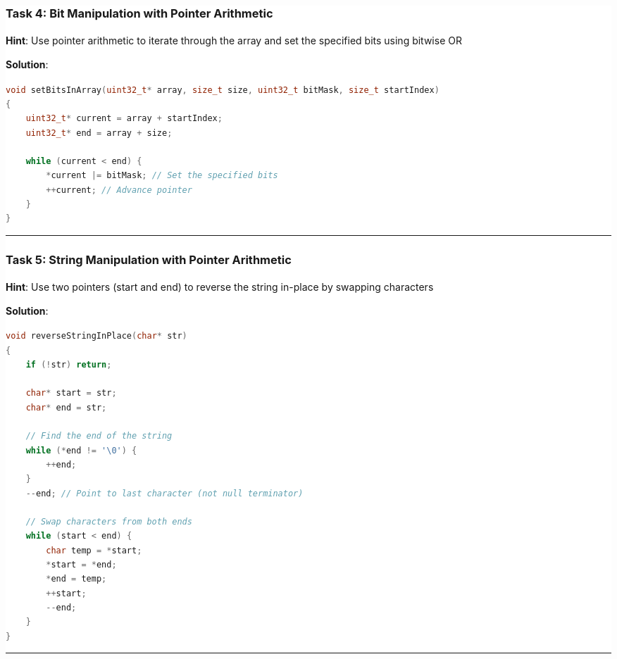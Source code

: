 
### Task 4: Bit Manipulation with Pointer Arithmetic

**Hint**: Use pointer arithmetic to iterate through the array and set the specified bits using bitwise OR

**Solution**:
```cpp
void setBitsInArray(uint32_t* array, size_t size, uint32_t bitMask, size_t startIndex)
{
    uint32_t* current = array + startIndex;
    uint32_t* end = array + size;
    
    while (current < end) {
        *current |= bitMask; // Set the specified bits
        ++current; // Advance pointer
    }
}
```

---

### Task 5: String Manipulation with Pointer Arithmetic

**Hint**: Use two pointers (start and end) to reverse the string in-place by swapping characters

**Solution**:
```cpp
void reverseStringInPlace(char* str)
{
    if (!str) return;
    
    char* start = str;
    char* end = str;
    
    // Find the end of the string
    while (*end != '\0') {
        ++end;
    }
    --end; // Point to last character (not null terminator)
    
    // Swap characters from both ends
    while (start < end) {
        char temp = *start;
        *start = *end;
        *end = temp;
        ++start;
        --end;
    }
}
```

---
